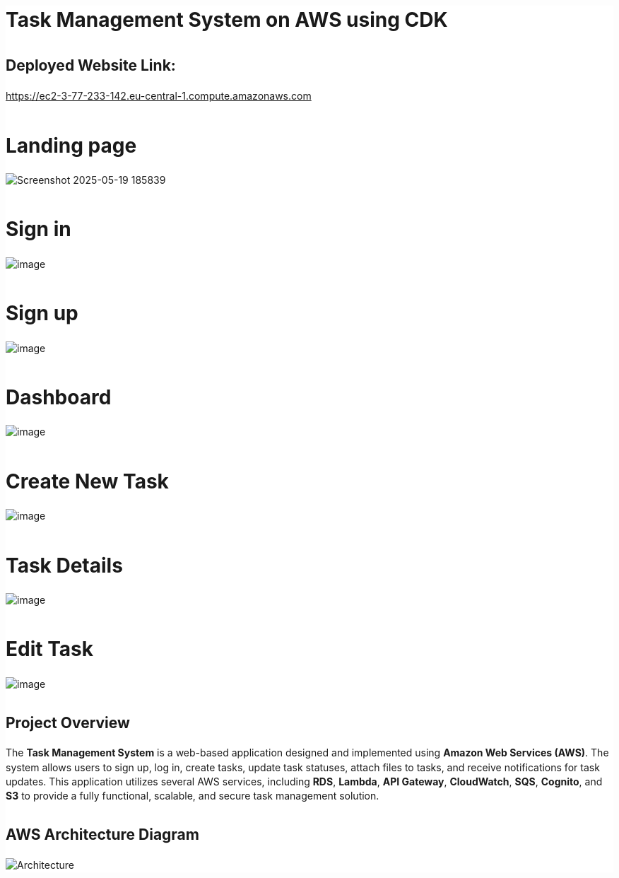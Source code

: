 # **Task Management System on AWS using CDK**
## Deployed Website Link: 
https://ec2-3-77-233-142.eu-central-1.compute.amazonaws.com
# Landing page 
![Screenshot 2025-05-19 185839](https://github.com/user-attachments/assets/71812a64-7135-451b-a35d-89ef3bd53896)

# Sign in
![image](https://github.com/user-attachments/assets/cb195069-9f18-4908-8c49-08f0e598204b)

# Sign up
![image](https://github.com/user-attachments/assets/16235b38-d331-46ff-9ef7-473ac4c29ddf)

# Dashboard
![image](https://github.com/user-attachments/assets/ed68e9d4-db99-4cc4-9a74-26364958d439)

# Create New Task
![image](https://github.com/user-attachments/assets/61b9d5de-f3ee-4ad6-9ecd-73f07f87b724)

# Task Details
![image](https://github.com/user-attachments/assets/818c11ad-033a-49bc-99cd-e44d71a92384)

# Edit Task
![image](https://github.com/user-attachments/assets/98f1fa59-f9f7-4e3e-bb00-f70fbcaff4ac)

## **Project Overview**

The **Task Management System** is a web-based application designed and implemented using **Amazon Web Services (AWS)**. The system allows users to sign up, log in, create tasks, update task statuses, attach files to tasks, and receive notifications for task updates. This application utilizes several AWS services, including **RDS**, **Lambda**, **API Gateway**, **CloudWatch**, **SQS**, **Cognito**, and **S3** to provide a fully functional, scalable, and secure task management solution.

## **AWS Architecture Diagram**
![Architecture](https://github.com/user-attachments/assets/8a320c37-a0fd-4ea2-9c30-8f9ea1e7abd3)
